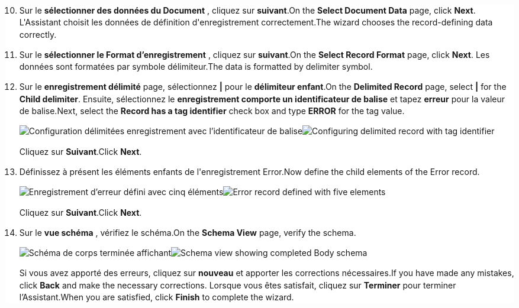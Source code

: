 10. <span data-ttu-id="65eb3-239">Sur le **sélectionner des données du Document** , cliquez sur **suivant**.</span><span class="sxs-lookup"><span data-stu-id="65eb3-239">On the **Select Document Data** page, click **Next**.</span></span> <span data-ttu-id="65eb3-240">L'Assistant choisit les données de définition d'enregistrement correctement.</span><span class="sxs-lookup"><span data-stu-id="65eb3-240">The wizard chooses the record-defining data correctly.</span></span>  
  
11. <span data-ttu-id="65eb3-241">Sur le **sélectionner le Format d’enregistrement** , cliquez sur **suivant**.</span><span class="sxs-lookup"><span data-stu-id="65eb3-241">On the **Select Record Format** page, click **Next**.</span></span> <span data-ttu-id="65eb3-242">Les données sont formatées par symbole délimiteur.</span><span class="sxs-lookup"><span data-stu-id="65eb3-242">The data is formatted by delimiter symbol.</span></span>  
  
12. <span data-ttu-id="65eb3-243">Sur le **enregistrement délimité** page, sélectionnez **&#124;** pour le **délimiteur enfant**.</span><span class="sxs-lookup"><span data-stu-id="65eb3-243">On the **Delimited Record** page, select **&#124;** for the **Child delimiter**.</span></span> <span data-ttu-id="65eb3-244">Ensuite, sélectionnez le **enregistrement comporte un identificateur de balise** et tapez **erreur** pour la valeur de balise.</span><span class="sxs-lookup"><span data-stu-id="65eb3-244">Next, select the **Record has a tag identifier** check box and type **ERROR** for the tag value.</span></span>  
  
     <span data-ttu-id="65eb3-245">![Configuration délimitées enregistrement avec l’identificateur de balise](../core/media/ffwiz-bodyerror-delimited-record.gif "ffwiz_bodyerror_delimited_record")</span><span class="sxs-lookup"><span data-stu-id="65eb3-245">![Configuring delimited record with tag identifier](../core/media/ffwiz-bodyerror-delimited-record.gif "ffwiz_bodyerror_delimited_record")</span></span>  
  
     <span data-ttu-id="65eb3-246">Cliquez sur **Suivant**.</span><span class="sxs-lookup"><span data-stu-id="65eb3-246">Click **Next**.</span></span>  
  
13. <span data-ttu-id="65eb3-247">Définissez à présent les éléments enfants de l'enregistrement Error.</span><span class="sxs-lookup"><span data-stu-id="65eb3-247">Now define the child elements of the Error record.</span></span>  
  
     <span data-ttu-id="65eb3-248">![Enregistrement d’erreur défini avec cinq éléments](../core/media/ffwiz-bodyerror-child-elements.gif "ffwiz_bodyerror_child_elements")</span><span class="sxs-lookup"><span data-stu-id="65eb3-248">![Error record defined with five elements](../core/media/ffwiz-bodyerror-child-elements.gif "ffwiz_bodyerror_child_elements")</span></span>  
  
     <span data-ttu-id="65eb3-249">Cliquez sur **Suivant**.</span><span class="sxs-lookup"><span data-stu-id="65eb3-249">Click **Next**.</span></span>  
  
14. <span data-ttu-id="65eb3-250">Sur le **vue schéma** , vérifiez le schéma.</span><span class="sxs-lookup"><span data-stu-id="65eb3-250">On the **Schema View** page, verify the schema.</span></span>  
  
     <span data-ttu-id="65eb3-251">![Schéma de corps terminée affichant](../core/media/ffwiz-bodyerror-schema-view.gif "ffwiz_bodyerror_schema_view")</span><span class="sxs-lookup"><span data-stu-id="65eb3-251">![Schema view showing completed Body schema](../core/media/ffwiz-bodyerror-schema-view.gif "ffwiz_bodyerror_schema_view")</span></span>  
  
     <span data-ttu-id="65eb3-252">Si vous avez apporté des erreurs, cliquez sur **nouveau** et apporter les corrections nécessaires.</span><span class="sxs-lookup"><span data-stu-id="65eb3-252">If you have made any mistakes, click **Back** and make the necessary corrections.</span></span> <span data-ttu-id="65eb3-253">Lorsque vous êtes satisfait, cliquez sur **Terminer** pour terminer l’Assistant.</span><span class="sxs-lookup"><span data-stu-id="65eb3-253">When you are satisfied, click **Finish** to complete the wizard.</span></span>  
  